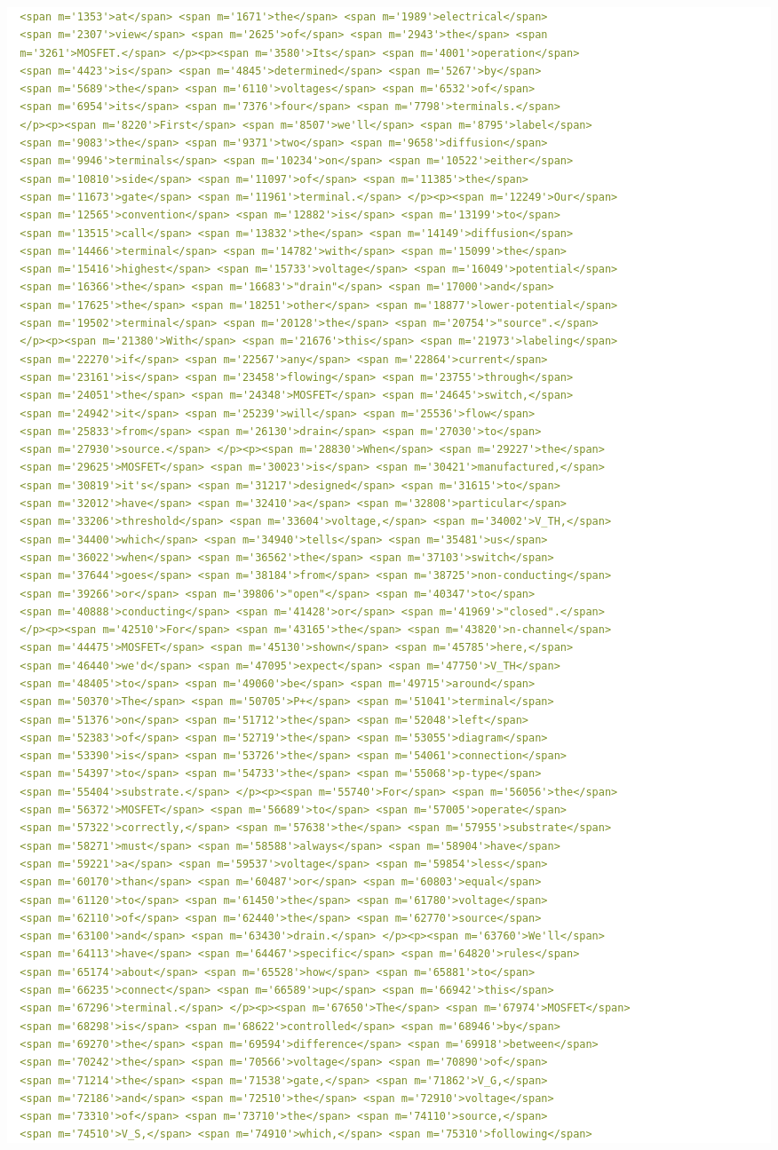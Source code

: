 ```yaml
  <span m='1353'>at</span> <span m='1671'>the</span> <span m='1989'>electrical</span>
  <span m='2307'>view</span> <span m='2625'>of</span> <span m='2943'>the</span> <span
  m='3261'>MOSFET.</span> </p><p><span m='3580'>Its</span> <span m='4001'>operation</span>
  <span m='4423'>is</span> <span m='4845'>determined</span> <span m='5267'>by</span>
  <span m='5689'>the</span> <span m='6110'>voltages</span> <span m='6532'>of</span>
  <span m='6954'>its</span> <span m='7376'>four</span> <span m='7798'>terminals.</span>
  </p><p><span m='8220'>First</span> <span m='8507'>we'll</span> <span m='8795'>label</span>
  <span m='9083'>the</span> <span m='9371'>two</span> <span m='9658'>diffusion</span>
  <span m='9946'>terminals</span> <span m='10234'>on</span> <span m='10522'>either</span>
  <span m='10810'>side</span> <span m='11097'>of</span> <span m='11385'>the</span>
  <span m='11673'>gate</span> <span m='11961'>terminal.</span> </p><p><span m='12249'>Our</span>
  <span m='12565'>convention</span> <span m='12882'>is</span> <span m='13199'>to</span>
  <span m='13515'>call</span> <span m='13832'>the</span> <span m='14149'>diffusion</span>
  <span m='14466'>terminal</span> <span m='14782'>with</span> <span m='15099'>the</span>
  <span m='15416'>highest</span> <span m='15733'>voltage</span> <span m='16049'>potential</span>
  <span m='16366'>the</span> <span m='16683'>"drain"</span> <span m='17000'>and</span>
  <span m='17625'>the</span> <span m='18251'>other</span> <span m='18877'>lower-potential</span>
  <span m='19502'>terminal</span> <span m='20128'>the</span> <span m='20754'>"source".</span>
  </p><p><span m='21380'>With</span> <span m='21676'>this</span> <span m='21973'>labeling</span>
  <span m='22270'>if</span> <span m='22567'>any</span> <span m='22864'>current</span>
  <span m='23161'>is</span> <span m='23458'>flowing</span> <span m='23755'>through</span>
  <span m='24051'>the</span> <span m='24348'>MOSFET</span> <span m='24645'>switch,</span>
  <span m='24942'>it</span> <span m='25239'>will</span> <span m='25536'>flow</span>
  <span m='25833'>from</span> <span m='26130'>drain</span> <span m='27030'>to</span>
  <span m='27930'>source.</span> </p><p><span m='28830'>When</span> <span m='29227'>the</span>
  <span m='29625'>MOSFET</span> <span m='30023'>is</span> <span m='30421'>manufactured,</span>
  <span m='30819'>it's</span> <span m='31217'>designed</span> <span m='31615'>to</span>
  <span m='32012'>have</span> <span m='32410'>a</span> <span m='32808'>particular</span>
  <span m='33206'>threshold</span> <span m='33604'>voltage,</span> <span m='34002'>V_TH,</span>
  <span m='34400'>which</span> <span m='34940'>tells</span> <span m='35481'>us</span>
  <span m='36022'>when</span> <span m='36562'>the</span> <span m='37103'>switch</span>
  <span m='37644'>goes</span> <span m='38184'>from</span> <span m='38725'>non-conducting</span>
  <span m='39266'>or</span> <span m='39806'>"open"</span> <span m='40347'>to</span>
  <span m='40888'>conducting</span> <span m='41428'>or</span> <span m='41969'>"closed".</span>
  </p><p><span m='42510'>For</span> <span m='43165'>the</span> <span m='43820'>n-channel</span>
  <span m='44475'>MOSFET</span> <span m='45130'>shown</span> <span m='45785'>here,</span>
  <span m='46440'>we'd</span> <span m='47095'>expect</span> <span m='47750'>V_TH</span>
  <span m='48405'>to</span> <span m='49060'>be</span> <span m='49715'>around</span>
  <span m='50370'>The</span> <span m='50705'>P+</span> <span m='51041'>terminal</span>
  <span m='51376'>on</span> <span m='51712'>the</span> <span m='52048'>left</span>
  <span m='52383'>of</span> <span m='52719'>the</span> <span m='53055'>diagram</span>
  <span m='53390'>is</span> <span m='53726'>the</span> <span m='54061'>connection</span>
  <span m='54397'>to</span> <span m='54733'>the</span> <span m='55068'>p-type</span>
  <span m='55404'>substrate.</span> </p><p><span m='55740'>For</span> <span m='56056'>the</span>
  <span m='56372'>MOSFET</span> <span m='56689'>to</span> <span m='57005'>operate</span>
  <span m='57322'>correctly,</span> <span m='57638'>the</span> <span m='57955'>substrate</span>
  <span m='58271'>must</span> <span m='58588'>always</span> <span m='58904'>have</span>
  <span m='59221'>a</span> <span m='59537'>voltage</span> <span m='59854'>less</span>
  <span m='60170'>than</span> <span m='60487'>or</span> <span m='60803'>equal</span>
  <span m='61120'>to</span> <span m='61450'>the</span> <span m='61780'>voltage</span>
  <span m='62110'>of</span> <span m='62440'>the</span> <span m='62770'>source</span>
  <span m='63100'>and</span> <span m='63430'>drain.</span> </p><p><span m='63760'>We'll</span>
  <span m='64113'>have</span> <span m='64467'>specific</span> <span m='64820'>rules</span>
  <span m='65174'>about</span> <span m='65528'>how</span> <span m='65881'>to</span>
  <span m='66235'>connect</span> <span m='66589'>up</span> <span m='66942'>this</span>
  <span m='67296'>terminal.</span> </p><p><span m='67650'>The</span> <span m='67974'>MOSFET</span>
  <span m='68298'>is</span> <span m='68622'>controlled</span> <span m='68946'>by</span>
  <span m='69270'>the</span> <span m='69594'>difference</span> <span m='69918'>between</span>
  <span m='70242'>the</span> <span m='70566'>voltage</span> <span m='70890'>of</span>
  <span m='71214'>the</span> <span m='71538'>gate,</span> <span m='71862'>V_G,</span>
  <span m='72186'>and</span> <span m='72510'>the</span> <span m='72910'>voltage</span>
  <span m='73310'>of</span> <span m='73710'>the</span> <span m='74110'>source,</span>
  <span m='74510'>V_S,</span> <span m='74910'>which,</span> <span m='75310'>following</span>
```
